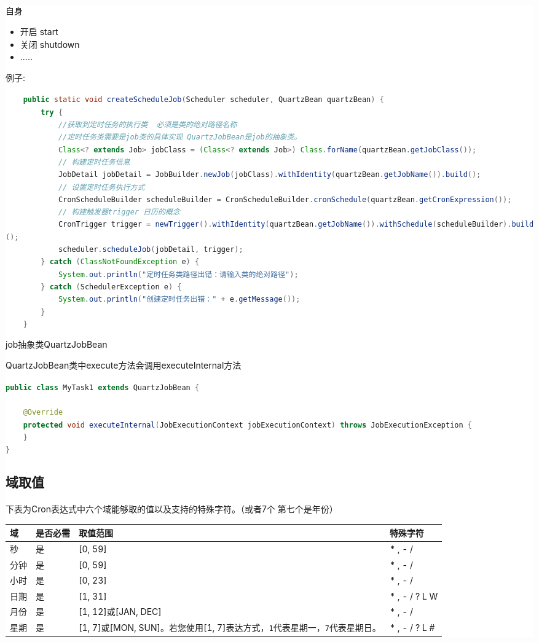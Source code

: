 自身

* 开启 start
* 关闭 shutdown
* .....

例子:

```java
    public static void createScheduleJob(Scheduler scheduler, QuartzBean quartzBean) {
        try {
            //获取到定时任务的执行类  必须是类的绝对路径名称
            //定时任务类需要是job类的具体实现 QuartzJobBean是job的抽象类。
            Class<? extends Job> jobClass = (Class<? extends Job>) Class.forName(quartzBean.getJobClass());
            // 构建定时任务信息
            JobDetail jobDetail = JobBuilder.newJob(jobClass).withIdentity(quartzBean.getJobName()).build();
            // 设置定时任务执行方式
            CronScheduleBuilder scheduleBuilder = CronScheduleBuilder.cronSchedule(quartzBean.getCronExpression());
            // 构建触发器trigger 日历的概念
            CronTrigger trigger = newTrigger().withIdentity(quartzBean.getJobName()).withSchedule(scheduleBuilder).build();
            scheduler.scheduleJob(jobDetail, trigger);
        } catch (ClassNotFoundException e) {
            System.out.println("定时任务类路径出错：请输入类的绝对路径");
        } catch (SchedulerException e) {
            System.out.println("创建定时任务出错：" + e.getMessage());
        }
    }
```



job抽象类QuartzJobBean

QuartzJobBean类中execute方法会调用executeInternal方法

```java
public class MyTask1 extends QuartzJobBean {

    @Override
    protected void executeInternal(JobExecutionContext jobExecutionContext) throws JobExecutionException {
    }
}
```



## 域取值

下表为Cron表达式中六个域能够取的值以及支持的特殊字符。（或者7个 第七个是年份）

| 域   | 是否必需 | 取值范围                                                     | 特殊字符      |
| :--- | :------- | :----------------------------------------------------------- | :------------ |
| 秒   | 是       | [0, 59]                                                      | * , - /       |
| 分钟 | 是       | [0, 59]                                                      | * , - /       |
| 小时 | 是       | [0, 23]                                                      | * , - /       |
| 日期 | 是       | [1, 31]                                                      | * , - / ? L W |
| 月份 | 是       | [1, 12]或[JAN, DEC]                                          | * , - /       |
| 星期 | 是       | [1, 7]或[MON, SUN]。若您使用[1, 7]表达方式，`1`代表星期一，`7`代表星期日。 | * , - / ? L # |
